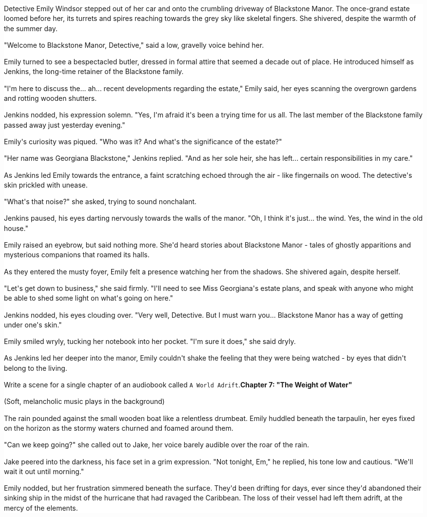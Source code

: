 Detective Emily Windsor stepped out of her car and onto the crumbling driveway of Blackstone Manor. The once-grand estate loomed before her, its turrets and spires reaching towards the grey sky like skeletal fingers. She shivered, despite the warmth of the summer day.

"Welcome to Blackstone Manor, Detective," said a low, gravelly voice behind her.

Emily turned to see a bespectacled butler, dressed in formal attire that seemed a decade out of place. He introduced himself as Jenkins, the long-time retainer of the Blackstone family.

"I'm here to discuss the... ah... recent developments regarding the estate," Emily said, her eyes scanning the overgrown gardens and rotting wooden shutters.

Jenkins nodded, his expression solemn. "Yes, I'm afraid it's been a trying time for us all. The last member of the Blackstone family passed away just yesterday evening."

Emily's curiosity was piqued. "Who was it? And what's the significance of the estate?"

"Her name was Georgiana Blackstone," Jenkins replied. "And as her sole heir, she has left... certain responsibilities in my care."

As Jenkins led Emily towards the entrance, a faint scratching echoed through the air - like fingernails on wood. The detective's skin prickled with unease.

"What's that noise?" she asked, trying to sound nonchalant.

Jenkins paused, his eyes darting nervously towards the walls of the manor. "Oh, I think it's just... the wind. Yes, the wind in the old house."

Emily raised an eyebrow, but said nothing more. She'd heard stories about Blackstone Manor - tales of ghostly apparitions and mysterious companions that roamed its halls.

As they entered the musty foyer, Emily felt a presence watching her from the shadows. She shivered again, despite herself.

"Let's get down to business," she said firmly. "I'll need to see Miss Georgiana's estate plans, and speak with anyone who might be able to shed some light on what's going on here."

Jenkins nodded, his eyes clouding over. "Very well, Detective. But I must warn you... Blackstone Manor has a way of getting under one's skin."

Emily smiled wryly, tucking her notebook into her pocket. "I'm sure it does," she said dryly.

As Jenkins led her deeper into the manor, Emily couldn't shake the feeling that they were being watched - by eyes that didn't belong to the living.<end>

Write a scene for a single chapter of an audiobook called `A World Adrift`.<start>**Chapter 7: "The Weight of Water"**

(Soft, melancholic music plays in the background)

The rain pounded against the small wooden boat like a relentless drumbeat. Emily huddled beneath the tarpaulin, her eyes fixed on the horizon as the stormy waters churned and foamed around them.

"Can we keep going?" she called out to Jake, her voice barely audible over the roar of the rain.

Jake peered into the darkness, his face set in a grim expression. "Not tonight, Em," he replied, his tone low and cautious. "We'll wait it out until morning."

Emily nodded, but her frustration simmered beneath the surface. They'd been drifting for days, ever since they'd abandoned their sinking ship in the midst of the hurricane that had ravaged the Caribbean. The loss of their vessel had left them adrift, at the mercy of the elements.
